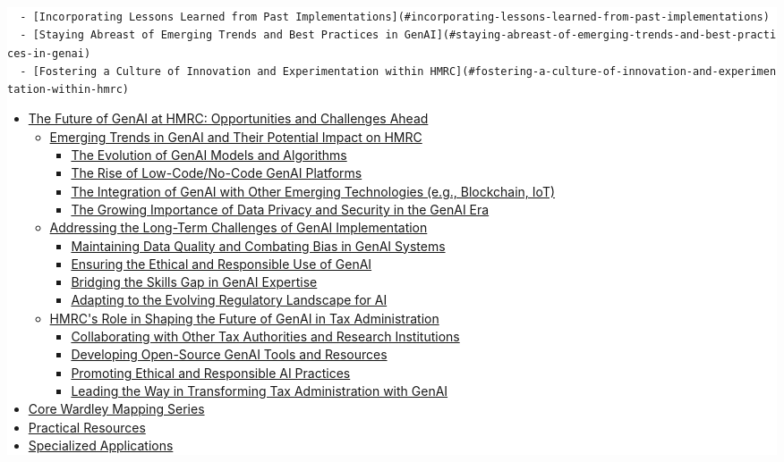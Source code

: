       - [Incorporating Lessons Learned from Past Implementations](#incorporating-lessons-learned-from-past-implementations)
      - [Staying Abreast of Emerging Trends and Best Practices in GenAI](#staying-abreast-of-emerging-trends-and-best-practices-in-genai)
      - [Fostering a Culture of Innovation and Experimentation within HMRC](#fostering-a-culture-of-innovation-and-experimentation-within-hmrc)
  - [The Future of GenAI at HMRC: Opportunities and Challenges Ahead](#the-future-of-genai-at-hmrc-opportunities-and-challenges-ahead)
    - [Emerging Trends in GenAI and Their Potential Impact on HMRC](#emerging-trends-in-genai-and-their-potential-impact-on-hmrc)
      - [The Evolution of GenAI Models and Algorithms](#the-evolution-of-genai-models-and-algorithms)
      - [The Rise of Low-Code/No-Code GenAI Platforms](#the-rise-of-low-codeno-code-genai-platforms)
      - [The Integration of GenAI with Other Emerging Technologies (e.g., Blockchain, IoT)](#the-integration-of-genai-with-other-emerging-technologies-eg-blockchain-iot)
      - [The Growing Importance of Data Privacy and Security in the GenAI Era](#the-growing-importance-of-data-privacy-and-security-in-the-genai-era)
    - [Addressing the Long-Term Challenges of GenAI Implementation](#addressing-the-long-term-challenges-of-genai-implementation)
      - [Maintaining Data Quality and Combating Bias in GenAI Systems](#maintaining-data-quality-and-combating-bias-in-genai-systems)
      - [Ensuring the Ethical and Responsible Use of GenAI](#ensuring-the-ethical-and-responsible-use-of-genai)
      - [Bridging the Skills Gap in GenAI Expertise](#bridging-the-skills-gap-in-genai-expertise)
      - [Adapting to the Evolving Regulatory Landscape for AI](#adapting-to-the-evolving-regulatory-landscape-for-ai)
    - [HMRC's Role in Shaping the Future of GenAI in Tax Administration](#hmrcs-role-in-shaping-the-future-of-genai-in-tax-administration)
      - [Collaborating with Other Tax Authorities and Research Institutions](#collaborating-with-other-tax-authorities-and-research-institutions)
      - [Developing Open-Source GenAI Tools and Resources](#developing-open-source-genai-tools-and-resources)
      - [Promoting Ethical and Responsible AI Practices](#promoting-ethical-and-responsible-ai-practices)
      - [Leading the Way in Transforming Tax Administration with GenAI](#leading-the-way-in-transforming-tax-administration-with-genai)
  - [Core Wardley Mapping Series](#core-wardley-mapping-series)
  - [Practical Resources](#practical-resources)
  - [Specialized Applications](#specialized-applications)

